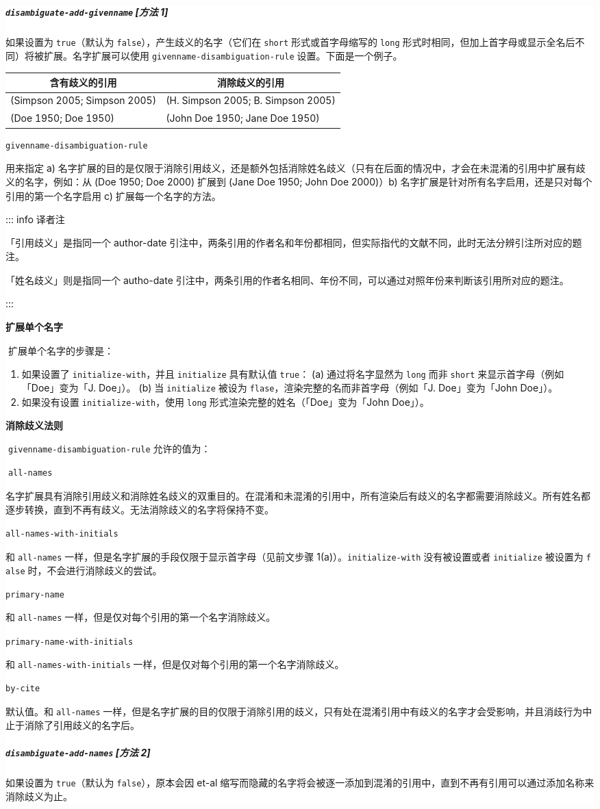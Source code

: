 ##### `disambiguate-add-givenname` [方法 1]

如果设置为 `true`（默认为 `false`），产生歧义的名字（它们在 `short` 形式或首字母缩写的 `long` 形式时相同，但加上首字母或显示全名后不同）将被扩展。名字扩展可以使用 `givenname-disambiguation-rule` 设置。下面是一个例子。

| 含有歧义的引用               | 消除歧义的引用                     |
| ---------------------------- | ---------------------------------- |
| (Simpson 2005; Simpson 2005) | (H. Simpson 2005; B. Simpson 2005) |
| (Doe 1950; Doe 1950)         | (John Doe 1950; Jane Doe 1950)     |

`givenname-disambiguation-rule`

用来指定 a) 名字扩展的目的是仅限于消除引用歧义，还是额外包括消除姓名歧义（只有在后面的情况中，才会在未混淆的引用中扩展有歧义的名字，例如：从 (Doe 1950; Doe 2000) 扩展到 (Jane Doe 1950; John Doe 2000)）b) 名字扩展是针对所有名字启用，还是只对每个引用的第一个名字启用 c) 扩展每一个名字的方法。

::: info 译者注

「引用歧义」是指同一个 author-date 引注中，两条引用的作者名和年份都相同，但实际指代的文献不同，此时无法分辨引注所对应的题注。

「姓名歧义」则是指同一个 autho-date 引注中，两条引用的作者名相同、年份不同，可以通过对照年份来判断该引用所对应的题注。

:::

**扩展单个名字**

​ 扩展单个名字的步骤是：

1. 如果设置了 `initialize-with`，并且 `initialize` 具有默认值 `true`：
   (a) 通过将名字显然为 `long` 而非 `short` 来显示首字母（例如「Doe」变为「J. Doe」）。
   (b) 当 `initialize` 被设为 `flase`，渲染完整的名而非首字母（例如「J. Doe」变为「John Doe」）。
2. 如果没有设置 `initialize-with`，使用 `long` 形式渲染完整的姓名（「Doe」变为「John Doe」）。

**消除歧义法则**

​ `givenname-disambiguation-rule` 允许的值为：

​ `all-names`

​名字扩展具有消除引用歧义和消除姓名歧义的双重目的。在混淆和未混淆的引用中，所有渲染后有歧义的名字都需要消除歧义。所有姓名都逐步转换，直到不再有歧义。无法消除歧义的名字将保持不变。

`​all-names-with-initials`

​和 `all-names` 一样，但是名字扩展的手段仅限于显示首字母（见前文步骤 1(a)）。`initialize-with` 没有被设置或者 `initialize` 被设置为 `false` 时，不会进行消除歧义的尝试。

`primary-name`

​和 `all-names` 一样，但是仅对每个引用的第一个名字消除歧义。

`primary-name-with-initials`

​和 `all-names-with-initials` 一样，但是仅对每个引用的第一个名字消除歧义。

`by-cite`

​默认值。和 `all-names` 一样，但是名字扩展的目的仅限于消除引用的歧义，只有处在混淆引用中有歧义的名字才会受影响，并且消歧行为中止于消除了引用歧义的名字后。

##### `disambiguate-add-names` [方法 2]

如果设置为 `true`（默认为 `false`），原本会因 et-al 缩写而隐藏的名字将会被逐一添加到混淆的引用中，直到不再有引用可以通过添加名称来消除歧义为止。
